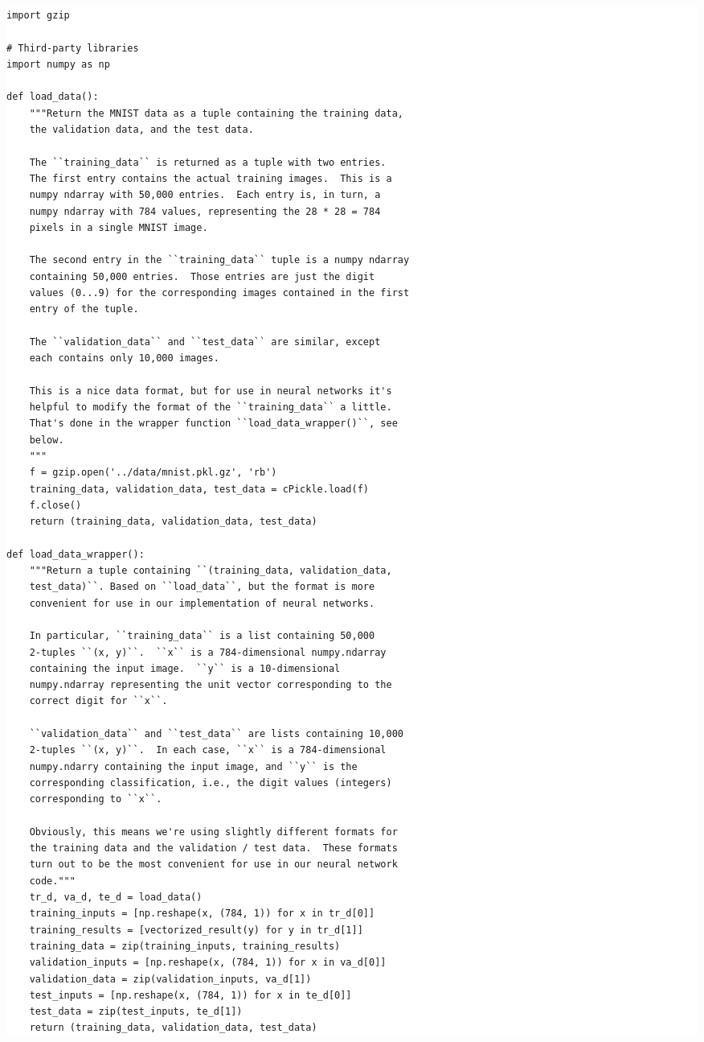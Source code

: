 ``` 
import gzip

# Third-party libraries
import numpy as np

def load_data():
    """Return the MNIST data as a tuple containing the training data,
    the validation data, and the test data.

    The ``training_data`` is returned as a tuple with two entries.
    The first entry contains the actual training images.  This is a
    numpy ndarray with 50,000 entries.  Each entry is, in turn, a
    numpy ndarray with 784 values, representing the 28 * 28 = 784
    pixels in a single MNIST image.

    The second entry in the ``training_data`` tuple is a numpy ndarray
    containing 50,000 entries.  Those entries are just the digit
    values (0...9) for the corresponding images contained in the first
    entry of the tuple.

    The ``validation_data`` and ``test_data`` are similar, except
    each contains only 10,000 images.

    This is a nice data format, but for use in neural networks it's
    helpful to modify the format of the ``training_data`` a little.
    That's done in the wrapper function ``load_data_wrapper()``, see
    below.
    """
    f = gzip.open('../data/mnist.pkl.gz', 'rb')
    training_data, validation_data, test_data = cPickle.load(f)
    f.close()
    return (training_data, validation_data, test_data)

def load_data_wrapper():
    """Return a tuple containing ``(training_data, validation_data,
    test_data)``. Based on ``load_data``, but the format is more
    convenient for use in our implementation of neural networks.

    In particular, ``training_data`` is a list containing 50,000
    2-tuples ``(x, y)``.  ``x`` is a 784-dimensional numpy.ndarray
    containing the input image.  ``y`` is a 10-dimensional
    numpy.ndarray representing the unit vector corresponding to the
    correct digit for ``x``.

    ``validation_data`` and ``test_data`` are lists containing 10,000
    2-tuples ``(x, y)``.  In each case, ``x`` is a 784-dimensional
    numpy.ndarry containing the input image, and ``y`` is the
    corresponding classification, i.e., the digit values (integers)
    corresponding to ``x``.

    Obviously, this means we're using slightly different formats for
    the training data and the validation / test data.  These formats
    turn out to be the most convenient for use in our neural network
    code."""
    tr_d, va_d, te_d = load_data()
    training_inputs = [np.reshape(x, (784, 1)) for x in tr_d[0]]
    training_results = [vectorized_result(y) for y in tr_d[1]]
    training_data = zip(training_inputs, training_results)
    validation_inputs = [np.reshape(x, (784, 1)) for x in va_d[0]]
    validation_data = zip(validation_inputs, va_d[1])
    test_inputs = [np.reshape(x, (784, 1)) for x in te_d[0]]
    test_data = zip(test_inputs, te_d[1])
    return (training_data, validation_data, test_data)
```